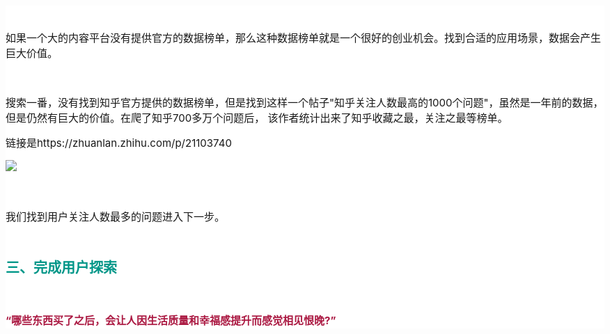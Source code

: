 <span style="font-size: 15px;">
<br/>
</span>
</p>
<p>
<span style="font-size: 15px;">
            如果一个大的内容平台没有提供官方的数据榜单，那么这种数据榜单就是一个很好的创业机会。找到合适的应用场景，数据会产生巨大价值。
           </span>
</p>
<p>
<span style="font-size: 15px;">
<br/>
</span>
</p>
<p>
<span style="font-size: 15px;">
            搜索一番，没有找到知乎官方提供的数据榜单，但是找到这样一个帖子"知乎关注人数最高的1000个问题"，虽然是一年前的数据， 但是仍然有巨大的价值。在爬了知乎700多万个问题后， 该作者统计出来了知乎收藏之最，关注之最等榜单。
           </span>
</p>
<p>
<span style="font-size: 15px;">
            链接是https://zhuanlan.zhihu.com/p/21103740
           </span>
</p>
<p>
<span style="font-size: 15px;">
</span>
</p>
<p>
<img class="" data-ratio="0.99921875" data-s="300,640" data-src="" data-type="jpeg" data-w="1280" src="{{ '/img/KMaLruUdmIiatqrcqIRYJPfnAFq8aHXYYoK6MCxeKSqa30s1ay6iaEUU3qt1cqsmmGp0noYbibpibOCYqdP6JhBHvA.jpeg' | prepend: site.img | replace: '//','/' }}"/>
</p>
<p>
<span style="font-size: 15px;">
<br/>
</span>
</p>
<p>
<span style="font-size: 15px;">
            我们找到用户关注人数最多的问题进入下一步。
           </span>
</p>
<p>
<br/>
</p>
<p>
<span style="font-size: 20px; color: rgb(0, 150, 136);">
<strong>
             三、完成用户探索
            </strong>
</span>
</p>
<p>
<span style="font-size: 15px;">
<br/>
</span>
</p>
<p>
<span style="color: rgb(171, 25, 66);">
<strong>
<span style="font-size: 15px;">
              “哪些东西买了之后，会让人因生活质量和幸福感提升而感觉相见恨晚?”
             </span>